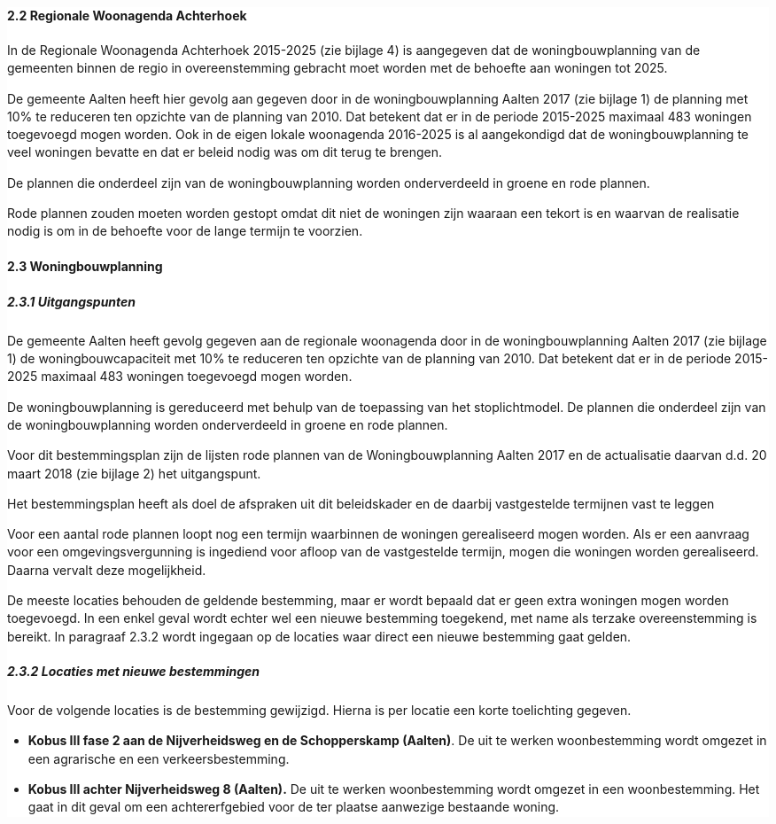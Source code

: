 #### 2\.2 Regionale Woonagenda Achterhoek

In de Regionale Woonagenda Achterhoek 2015\-2025 (zie bijlage 4) is aangegeven dat de woningbouwplanning van de gemeenten binnen de regio in overeenstemming gebracht moet worden met de behoefte aan woningen tot 2025\.

De gemeente Aalten heeft hier gevolg aan gegeven door in de woningbouwplanning Aalten 2017 (zie bijlage 1\) de planning met 10% te reduceren ten opzichte van de planning van 2010\. Dat betekent dat er in de periode 2015\-2025 maximaal 483 woningen toegevoegd mogen worden. Ook in de eigen lokale woonagenda 2016\-2025 is al aangekondigd dat de woningbouwplanning te veel woningen bevatte en dat er beleid nodig was om dit terug te brengen.

De plannen die onderdeel zijn van de woningbouwplanning worden onderverdeeld in groene en rode plannen.

Rode plannen zouden moeten worden gestopt omdat dit niet de woningen zijn waaraan een tekort is en waarvan de realisatie nodig is om in de behoefte voor de lange termijn te voorzien.

#### 2\.3 Woningbouwplanning

##### 2\.3\.1 Uitgangspunten

De gemeente Aalten heeft gevolg gegeven aan de regionale woonagenda door in de woningbouwplanning Aalten 2017 (zie bijlage 1) de woningbouwcapaciteit met 10% te reduceren ten opzichte van de planning van 2010\. Dat betekent dat er in de periode 2015\-2025 maximaal 483 woningen toegevoegd mogen worden.

De woningbouwplanning is gereduceerd met behulp van de toepassing van het stoplichtmodel. De plannen die onderdeel zijn van de woningbouwplanning worden onderverdeeld in groene en rode plannen.

Voor dit bestemmingsplan zijn de lijsten rode plannen van de Woningbouwplanning Aalten 2017 en de actualisatie daarvan d.d. 20 maart 2018 (zie bijlage 2) het uitgangspunt.

Het bestemmingsplan heeft als doel de afspraken uit dit beleidskader en de daarbij vastgestelde termijnen vast te leggen

Voor een aantal rode plannen loopt nog een termijn waarbinnen de woningen gerealiseerd mogen worden. Als er een aanvraag voor een omgevingsvergunning is ingediend voor afloop van de vastgestelde termijn, mogen die woningen worden gerealiseerd. Daarna vervalt deze mogelijkheid.

De meeste locaties behouden de geldende bestemming, maar er wordt bepaald dat er geen extra woningen mogen worden toegevoegd. In een enkel geval wordt echter wel een nieuwe bestemming toegekend, met name als terzake overeenstemming is bereikt. In paragraaf 2\.3\.2 wordt ingegaan op de locaties waar direct een nieuwe bestemming gaat gelden.

##### 2\.3\.2 Locaties met nieuwe bestemmingen

Voor de volgende locaties is de bestemming gewijzigd. Hierna is per locatie een korte toelichting gegeven.

* **Kobus III fase 2 aan de Nijverheidsweg en de Schopperskamp (Aalten)**. De uit te werken woonbestemming wordt omgezet in een agrarische en een verkeersbestemming.

* **Kobus III achter Nijverheidsweg 8 (Aalten).** De uit te werken woonbestemming wordt omgezet in een woonbestemming. Het gaat in dit geval om een achtererfgebied voor de ter plaatse aanwezige bestaande woning.
